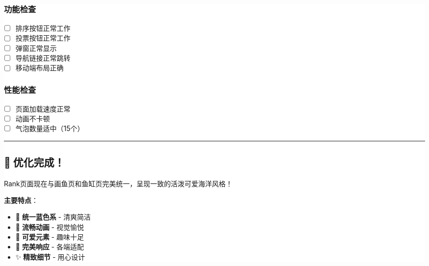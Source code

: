 ### 功能检查
- [ ] 排序按钮正常工作
- [ ] 投票按钮正常工作
- [ ] 弹窗正常显示
- [ ] 导航链接正常跳转
- [ ] 移动端布局正确

### 性能检查
- [ ] 页面加载速度正常
- [ ] 动画不卡顿
- [ ] 气泡数量适中（15个）

---

## 🎉 优化完成！

Rank页面现在与画鱼页和鱼缸页完美统一，呈现一致的活泼可爱海洋风格！

**主要特点**：
- 🔵 **统一蓝色系** - 清爽简洁
- 💫 **流畅动画** - 视觉愉悦
- 🎨 **可爱元素** - 趣味十足
- 📱 **完美响应** - 各端适配
- ✨ **精致细节** - 用心设计



